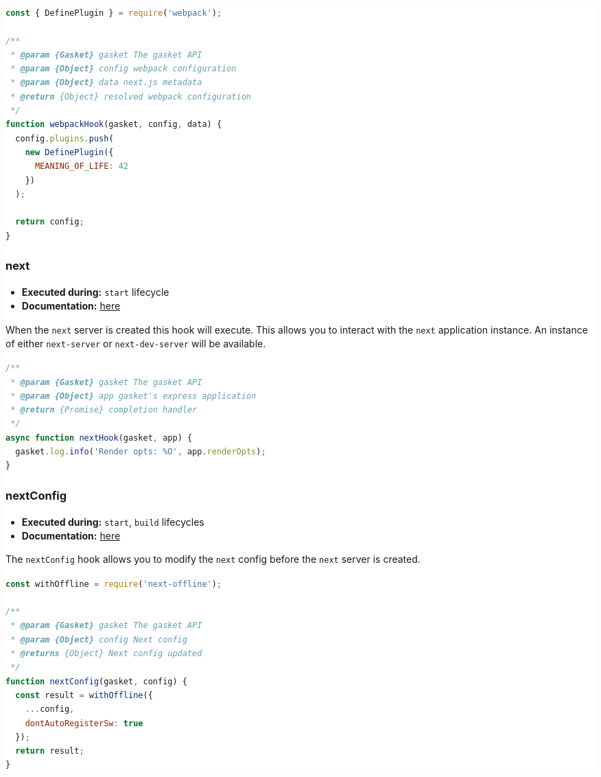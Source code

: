 ```js
const { DefinePlugin } = require('webpack');

/**
 * @param {Gasket} gasket The gasket API
 * @param {Object} config webpack configuration
 * @param {Object} data next.js metadata
 * @return {Object} resolved webpack configuration
 */
function webpackHook(gasket, config, data) {
  config.plugins.push(
    new DefinePlugin({
      MEANING_OF_LIFE: 42
    })
  );

  return config;
}
```

### next

- **Executed during:** `start` lifecycle
- **Documentation:** [here](/packages/gasket-nextjs-plugin#next)

When the `next` server is created this hook will execute. This allows you to
interact with the `next` application instance. An instance of either
`next-server` or `next-dev-server` will be available.

```js
/**
 * @param {Gasket} gasket The gasket API
 * @param {Object} app gasket's express application
 * @return {Promise} completion handler
 */
async function nextHook(gasket, app) {
  gasket.log.info('Render opts: %O', app.renderOpts);
}
```

### nextConfig

- **Executed during:** `start`, `build` lifecycles
- **Documentation:** [here](/packages/gasket-nextjs-plugin#nextconfig)

The `nextConfig` hook allows you to modify the `next` config before the `next` 
server is created.

```js
const withOffline = require('next-offline');

/**
 * @param {Gasket} gasket The gasket API
 * @param {Object} config Next config
 * @returns {Object} Next config updated
 */
function nextConfig(gasket, config) {
  const result = withOffline({
    ...config,
    dontAutoRegisterSw: true
  });
  return result;
}
```
